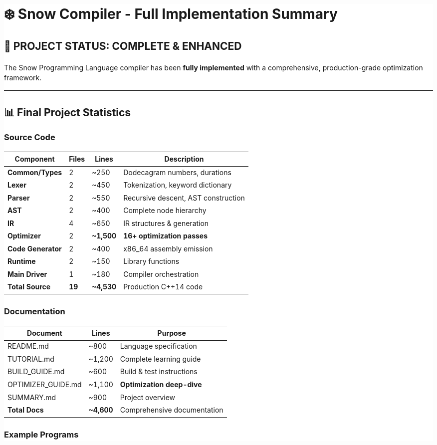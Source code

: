 # ❄️ Snow Compiler - Full Implementation Summary

## 🎉 PROJECT STATUS: COMPLETE & ENHANCED

The Snow Programming Language compiler has been **fully implemented** with a comprehensive, production-grade optimization framework.

---

## 📊 Final Project Statistics

### Source Code

| Component | Files | Lines | Description |
|-----------|-------|-------|-------------|
| **Common/Types** | 2 | ~250 | Dodecagram numbers, durations |
| **Lexer** | 2 | ~450 | Tokenization, keyword dictionary |
| **Parser** | 2 | ~550 | Recursive descent, AST construction |
| **AST** | 2 | ~400 | Complete node hierarchy |
| **IR** | 4 | ~650 | IR structures & generation |
| **Optimizer** | 2 | **~1,500** | **16+ optimization passes** |
| **Code Generator** | 2 | ~400 | x86_64 assembly emission |
| **Runtime** | 2 | ~150 | Library functions |
| **Main Driver** | 1 | ~180 | Compiler orchestration |
| **Total Source** | **19** | **~4,530** | Production C++14 code |

### Documentation

| Document | Lines | Purpose |
|----------|-------|---------|
| README.md | ~800 | Language specification |
| TUTORIAL.md | ~1,200 | Complete learning guide |
| BUILD_GUIDE.md | ~600 | Build & test instructions |
| OPTIMIZER_GUIDE.md | ~1,100 | **Optimization deep-dive** |
| SUMMARY.md | ~900 | Project overview |
| **Total Docs** | **~4,600** | Comprehensive documentation |

### Example Programs
